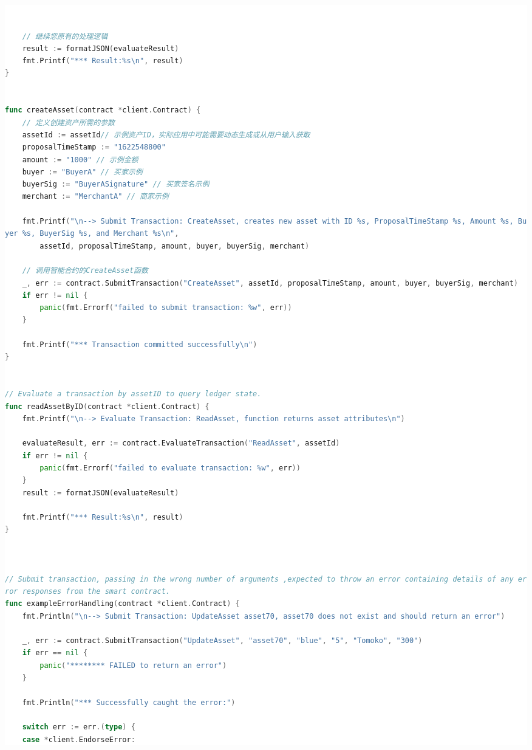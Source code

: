 ```go


	// 继续您原有的处理逻辑
	result := formatJSON(evaluateResult)
	fmt.Printf("*** Result:%s\n", result)
}


func createAsset(contract *client.Contract) {
	// 定义创建资产所需的参数
	assetId := assetId// 示例资产ID，实际应用中可能需要动态生成或从用户输入获取
	proposalTimeStamp := "1622548800"
	amount := "1000" // 示例金额
	buyer := "BuyerA" // 买家示例
	buyerSig := "BuyerASignature" // 买家签名示例
	merchant := "MerchantA" // 商家示例

	fmt.Printf("\n--> Submit Transaction: CreateAsset, creates new asset with ID %s, ProposalTimeStamp %s, Amount %s, Buyer %s, BuyerSig %s, and Merchant %s\n",
		assetId, proposalTimeStamp, amount, buyer, buyerSig, merchant)

	// 调用智能合约的CreateAsset函数
	_, err := contract.SubmitTransaction("CreateAsset", assetId, proposalTimeStamp, amount, buyer, buyerSig, merchant)
	if err != nil {
		panic(fmt.Errorf("failed to submit transaction: %w", err))
	}

	fmt.Printf("*** Transaction committed successfully\n")
}


// Evaluate a transaction by assetID to query ledger state.
func readAssetByID(contract *client.Contract) {
	fmt.Printf("\n--> Evaluate Transaction: ReadAsset, function returns asset attributes\n")

	evaluateResult, err := contract.EvaluateTransaction("ReadAsset", assetId)
	if err != nil {
		panic(fmt.Errorf("failed to evaluate transaction: %w", err))
	}
	result := formatJSON(evaluateResult)

	fmt.Printf("*** Result:%s\n", result)
}



// Submit transaction, passing in the wrong number of arguments ,expected to throw an error containing details of any error responses from the smart contract.
func exampleErrorHandling(contract *client.Contract) {
	fmt.Println("\n--> Submit Transaction: UpdateAsset asset70, asset70 does not exist and should return an error")

	_, err := contract.SubmitTransaction("UpdateAsset", "asset70", "blue", "5", "Tomoko", "300")
	if err == nil {
		panic("******** FAILED to return an error")
	}

	fmt.Println("*** Successfully caught the error:")

	switch err := err.(type) {
	case *client.EndorseError:
```